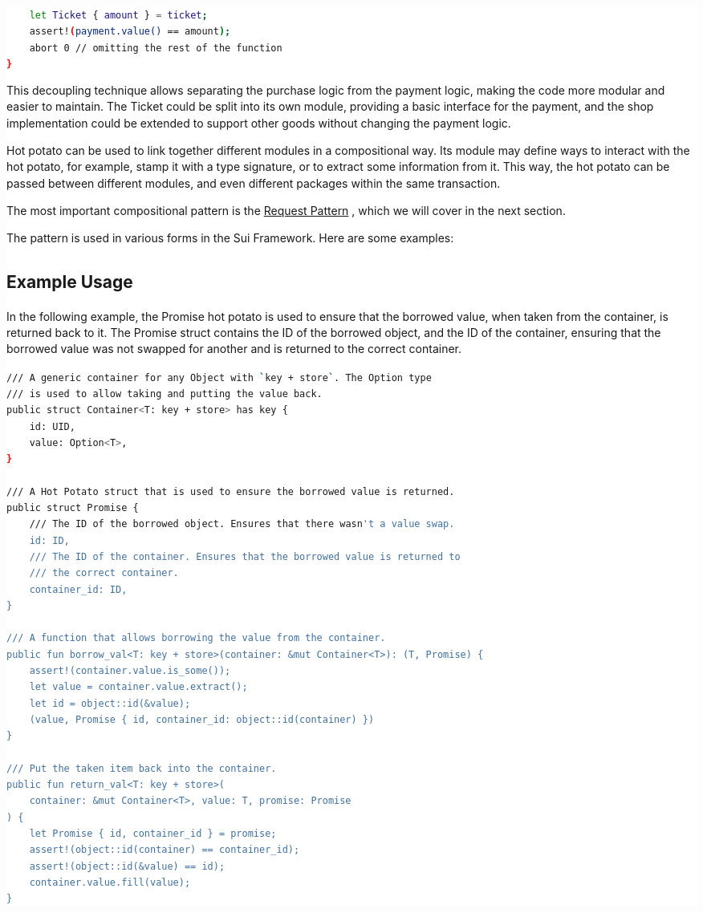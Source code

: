 ```bash
    let Ticket { amount } = ticket;
    assert!(payment.value() == amount);
    abort 0 // omitting the rest of the function
}
```

This decoupling technique allows separating the purchase logic from the payment logic, making the
code more modular and easier to maintain. The  Ticket  could be split into its own module, providing
a basic interface for the payment, and the shop implementation could be extended to support other
goods without changing the payment logic.

Hot potato can be used to link together different modules in a compositional way. Its module may
define ways to interact with the hot potato, for example, stamp it with a type signature, or to
extract some information from it. This way, the hot potato can be passed between different modules,
and even different packages within the same transaction.

The most important compositional pattern is the  [Request Pattern](./request-pattern.html) , which we
will cover in the next section.

The pattern is used in various forms in the Sui Framework. Here are some examples:

## Example Usage

In the following example, the  Promise  hot potato is used to ensure that the borrowed value, when
taken from the container, is returned back to it. The  Promise  struct contains the ID of the
borrowed object, and the ID of the container, ensuring that the borrowed value was not swapped for
another and is returned to the correct container.

```bash
/// A generic container for any Object with `key + store`. The Option type
/// is used to allow taking and putting the value back.
public struct Container<T: key + store> has key {
    id: UID,
    value: Option<T>,
}

/// A Hot Potato struct that is used to ensure the borrowed value is returned.
public struct Promise {
    /// The ID of the borrowed object. Ensures that there wasn't a value swap.
    id: ID,
    /// The ID of the container. Ensures that the borrowed value is returned to
    /// the correct container.
    container_id: ID,
}

/// A function that allows borrowing the value from the container.
public fun borrow_val<T: key + store>(container: &mut Container<T>): (T, Promise) {
    assert!(container.value.is_some());
    let value = container.value.extract();
    let id = object::id(&value);
    (value, Promise { id, container_id: object::id(container) })
}

/// Put the taken item back into the container.
public fun return_val<T: key + store>(
    container: &mut Container<T>, value: T, promise: Promise
) {
    let Promise { id, container_id } = promise;
    assert!(object::id(container) == container_id);
    assert!(object::id(&value) == id);
    container.value.fill(value);
}
```
